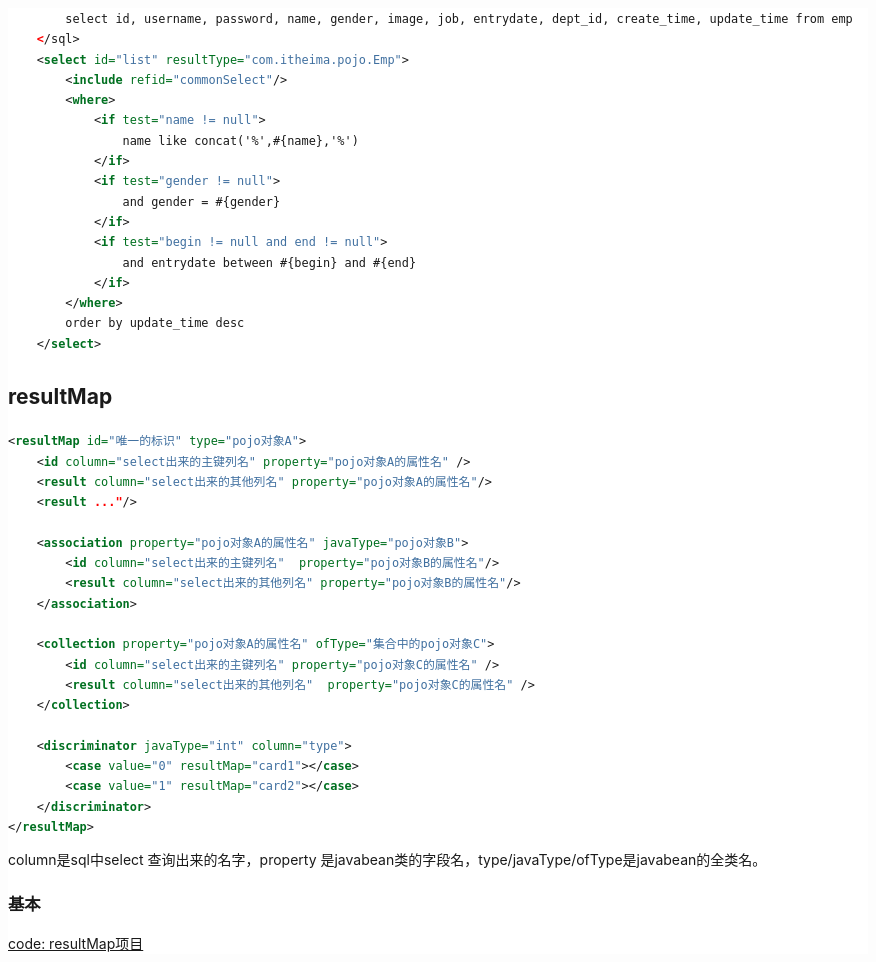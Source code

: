 ```xml
        select id, username, password, name, gender, image, job, entrydate, dept_id, create_time, update_time from emp
    </sql>
    <select id="list" resultType="com.itheima.pojo.Emp">
        <include refid="commonSelect"/>
        <where>
            <if test="name != null">
                name like concat('%',#{name},'%')
            </if>
            <if test="gender != null">
                and gender = #{gender}
            </if>
            <if test="begin != null and end != null">
                and entrydate between #{begin} and #{end}
            </if>
        </where>
        order by update_time desc
    </select>
```


## resultMap

```xml
<resultMap id="唯一的标识" type="pojo对象A">
    <id column="select出来的主键列名" property="pojo对象A的属性名" />
    <result column="select出来的其他列名" property="pojo对象A的属性名"/>
    <result ..."/>

    <association property="pojo对象A的属性名" javaType="pojo对象B">
        <id column="select出来的主键列名"  property="pojo对象B的属性名"/>
        <result column="select出来的其他列名" property="pojo对象B的属性名"/>
    </association>

    <collection property="pojo对象A的属性名" ofType="集合中的pojo对象C">
        <id column="select出来的主键列名" property="pojo对象C的属性名" />
        <result column="select出来的其他列名"  property="pojo对象C的属性名" />  
    </collection>

    <discriminator javaType="int" column="type">
        <case value="0" resultMap="card1"></case>
        <case value="1" resultMap="card2"></case>
    </discriminator>
</resultMap>
```
column是sql中select 查询出来的名字，property 是javabean类的字段名，type/javaType/ofType是javabean的全类名。


### 基本

[code: resultMap项目](../../codes/javaweb/resultmap/src/main/java/com/sword/resultmap/mapper/UserMapper.java)
